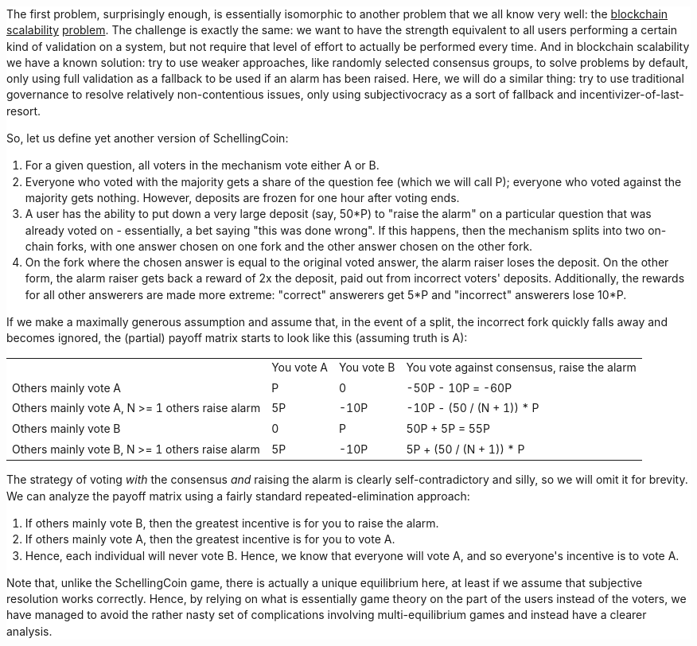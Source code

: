 <p>The first problem, surprisingly enough, is essentially isomorphic to another problem that we all know very well: the <a href="https://blog.ethereum.org/2014/09/17/scalability-part-1-building-top/">blockchain</a> <a href="https://blog.ethereum.org/2014/10/21/scalability-part-2-hypercubes/">scalability</a> <a href="https://blog.ethereum.org/2014/10/21/scalability-part-2-hypercubes/">problem</a>. The challenge is exactly the same: we want to have the strength equivalent to all users performing a certain kind of validation on a system, but not require that level of effort to actually be performed every time. And in blockchain scalability we have a known solution: try to use weaker approaches, like randomly selected consensus groups, to solve problems by default, only using full validation as a fallback to be used if an alarm has been raised. Here, we will do a similar thing: try to use traditional governance to resolve relatively non-contentious issues, only using subjectivocracy as a sort of fallback and incentivizer-of-last-resort.</p>

<p>So, let us define yet another version of SchellingCoin:</p>

<ol>
<li>For a given question, all voters in the mechanism vote either A or B.</li>
<li>Everyone who voted with the majority gets a share of the question fee (which we will call P); everyone who voted against the majority gets nothing. However, deposits are frozen for one hour after voting ends.</li>
<li>A user has the ability to put down a very large deposit (say, 50*P) to "raise the alarm" on a particular question that was already voted on - essentially, a bet saying "this was done wrong". If this happens, then the mechanism splits into two on-chain forks, with one answer chosen on one fork and the other answer chosen on the other fork.</li>
<li>On the fork where the chosen answer is equal to the original voted answer, the alarm raiser loses the deposit. On the other form, the alarm raiser gets back a reward of 2x the deposit, paid out from incorrect voters' deposits. Additionally, the rewards for all other answerers are made more extreme: "correct" answerers get 5*P and "incorrect" answerers lose 10*P.</li>
</ol>

<p>If we make a maximally generous assumption and assume that, in the event of a split, the incorrect fork quickly falls away and becomes ignored, the (partial) payoff matrix starts to look like this (assuming truth is A):</p>

<table>
<tr><td></td><td>You vote A</td><td>You vote B</td><td>You vote against consensus, raise the alarm</td></tr>
<tr><td>Others mainly vote A</td><td>P</td><td>0</td><td>-50P - 10P = -60P</td></tr>
<tr><td>Others mainly vote A, N >= 1 others raise alarm</td><td>5P</td><td>-10P</td><td>-10P - (50 / (N + 1)) * P</td></tr>
<tr><td>Others mainly vote B</td><td>0</td><td>P</td><td>50P + 5P = 55P</td></tr>
<tr><td>Others mainly vote B, N >= 1 others raise alarm</td><td>5P</td><td>-10P</td><td>5P + (50 / (N + 1)) * P</td></tr>
</table>

The strategy of voting <i>with</i> the consensus <i>and</i> raising the alarm is clearly self-contradictory and silly, so we will omit it for brevity. We can analyze the payoff matrix using a fairly standard repeated-elimination approach:

1. If others mainly vote B, then the greatest incentive is for you to raise the alarm.
2. If others mainly vote A, then the greatest incentive is for you to vote A.
3. Hence, each individual will never vote B. Hence, we know that everyone will vote A, and so everyone's incentive is to vote A.

<p>Note that, unlike the SchellingCoin game, there is actually a unique equilibrium here, at least if we assume that subjective resolution works correctly. Hence, by relying on what is essentially game theory on the part of the users instead of the voters, we have managed to avoid the rather nasty set of complications involving multi-equilibrium games and instead have a clearer analysis.</p>
